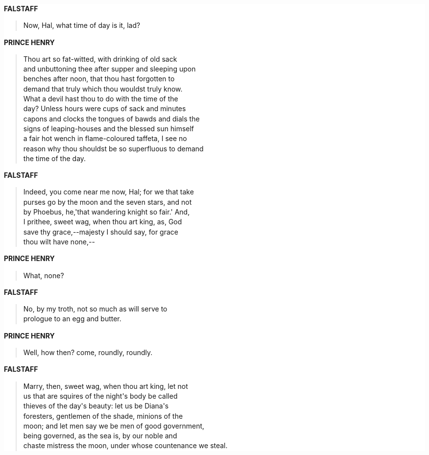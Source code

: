 <A NAME=speech1><b>FALSTAFF</b></a>
<blockquote>
<A NAME=1.2.1>Now, Hal, what time of day is it, lad?</A><br>
</blockquote>

<A NAME=speech2><b>PRINCE HENRY</b></a>
<blockquote>
<A NAME=1.2.2>Thou art so fat-witted, with drinking of old sack</A><br>
<A NAME=1.2.3>and unbuttoning thee after supper and sleeping upon</A><br>
<A NAME=1.2.4>benches after noon, that thou hast forgotten to</A><br>
<A NAME=1.2.5>demand that truly which thou wouldst truly know.</A><br>
<A NAME=1.2.6>What a devil hast thou to do with the time of the</A><br>
<A NAME=1.2.7>day? Unless hours were cups of sack and minutes</A><br>
<A NAME=1.2.8>capons and clocks the tongues of bawds and dials the</A><br>
<A NAME=1.2.9>signs of leaping-houses and the blessed sun himself</A><br>
<A NAME=1.2.10>a fair hot wench in flame-coloured taffeta, I see no</A><br>
<A NAME=1.2.11>reason why thou shouldst be so superfluous to demand</A><br>
<A NAME=1.2.12>the time of the day.</A><br>
</blockquote>

<A NAME=speech3><b>FALSTAFF</b></a>
<blockquote>
<A NAME=1.2.13>Indeed, you come near me now, Hal; for we that take</A><br>
<A NAME=1.2.14>purses go by the moon and the seven stars, and not</A><br>
<A NAME=1.2.15>by Phoebus, he,'that wandering knight so fair.' And,</A><br>
<A NAME=1.2.16>I prithee, sweet wag, when thou art king, as, God</A><br>
<A NAME=1.2.17>save thy grace,--majesty I should say, for grace</A><br>
<A NAME=1.2.18>thou wilt have none,--</A><br>
</blockquote>

<A NAME=speech4><b>PRINCE HENRY</b></a>
<blockquote>
<A NAME=1.2.19>What, none?</A><br>
</blockquote>

<A NAME=speech5><b>FALSTAFF</b></a>
<blockquote>
<A NAME=1.2.20>No, by my troth, not so much as will serve to</A><br>
<A NAME=1.2.21>prologue to an egg and butter.</A><br>
</blockquote>

<A NAME=speech6><b>PRINCE HENRY</b></a>
<blockquote>
<A NAME=1.2.22>Well, how then? come, roundly, roundly.</A><br>
</blockquote>

<A NAME=speech7><b>FALSTAFF</b></a>
<blockquote>
<A NAME=1.2.23>Marry, then, sweet wag, when thou art king, let not</A><br>
<A NAME=1.2.24>us that are squires of the night's body be called</A><br>
<A NAME=1.2.25>thieves of the day's beauty: let us be Diana's</A><br>
<A NAME=1.2.26>foresters, gentlemen of the shade, minions of the</A><br>
<A NAME=1.2.27>moon; and let men say we be men of good government,</A><br>
<A NAME=1.2.28>being governed, as the sea is, by our noble and</A><br>
<A NAME=1.2.29>chaste mistress the moon, under whose countenance we steal.</A><br>
</blockquote>
